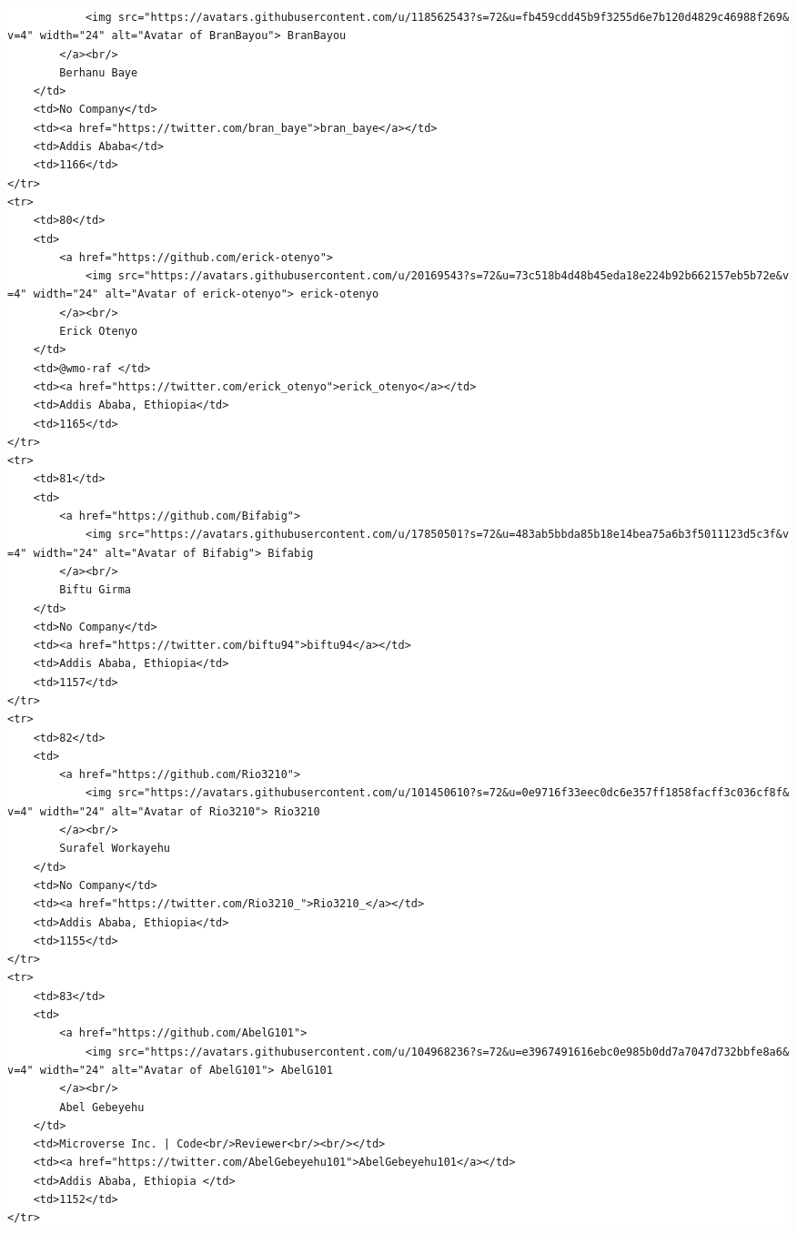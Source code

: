 				<img src="https://avatars.githubusercontent.com/u/118562543?s=72&u=fb459cdd45b9f3255d6e7b120d4829c46988f269&v=4" width="24" alt="Avatar of BranBayou"> BranBayou
			</a><br/>
			Berhanu Baye
		</td>
		<td>No Company</td>
		<td><a href="https://twitter.com/bran_baye">bran_baye</a></td>
		<td>Addis Ababa</td>
		<td>1166</td>
	</tr>
	<tr>
		<td>80</td>
		<td>
			<a href="https://github.com/erick-otenyo">
				<img src="https://avatars.githubusercontent.com/u/20169543?s=72&u=73c518b4d48b45eda18e224b92b662157eb5b72e&v=4" width="24" alt="Avatar of erick-otenyo"> erick-otenyo
			</a><br/>
			Erick Otenyo
		</td>
		<td>@wmo-raf </td>
		<td><a href="https://twitter.com/erick_otenyo">erick_otenyo</a></td>
		<td>Addis Ababa, Ethiopia</td>
		<td>1165</td>
	</tr>
	<tr>
		<td>81</td>
		<td>
			<a href="https://github.com/Bifabig">
				<img src="https://avatars.githubusercontent.com/u/17850501?s=72&u=483ab5bbda85b18e14bea75a6b3f5011123d5c3f&v=4" width="24" alt="Avatar of Bifabig"> Bifabig
			</a><br/>
			Biftu Girma
		</td>
		<td>No Company</td>
		<td><a href="https://twitter.com/biftu94">biftu94</a></td>
		<td>Addis Ababa, Ethiopia</td>
		<td>1157</td>
	</tr>
	<tr>
		<td>82</td>
		<td>
			<a href="https://github.com/Rio3210">
				<img src="https://avatars.githubusercontent.com/u/101450610?s=72&u=0e9716f33eec0dc6e357ff1858facff3c036cf8f&v=4" width="24" alt="Avatar of Rio3210"> Rio3210
			</a><br/>
			Surafel Workayehu
		</td>
		<td>No Company</td>
		<td><a href="https://twitter.com/Rio3210_">Rio3210_</a></td>
		<td>Addis Ababa, Ethiopia</td>
		<td>1155</td>
	</tr>
	<tr>
		<td>83</td>
		<td>
			<a href="https://github.com/AbelG101">
				<img src="https://avatars.githubusercontent.com/u/104968236?s=72&u=e3967491616ebc0e985b0dd7a7047d732bbfe8a6&v=4" width="24" alt="Avatar of AbelG101"> AbelG101
			</a><br/>
			Abel Gebeyehu
		</td>
		<td>Microverse Inc. | Code<br/>Reviewer<br/><br/></td>
		<td><a href="https://twitter.com/AbelGebeyehu101">AbelGebeyehu101</a></td>
		<td>Addis Ababa, Ethiopia </td>
		<td>1152</td>
	</tr>